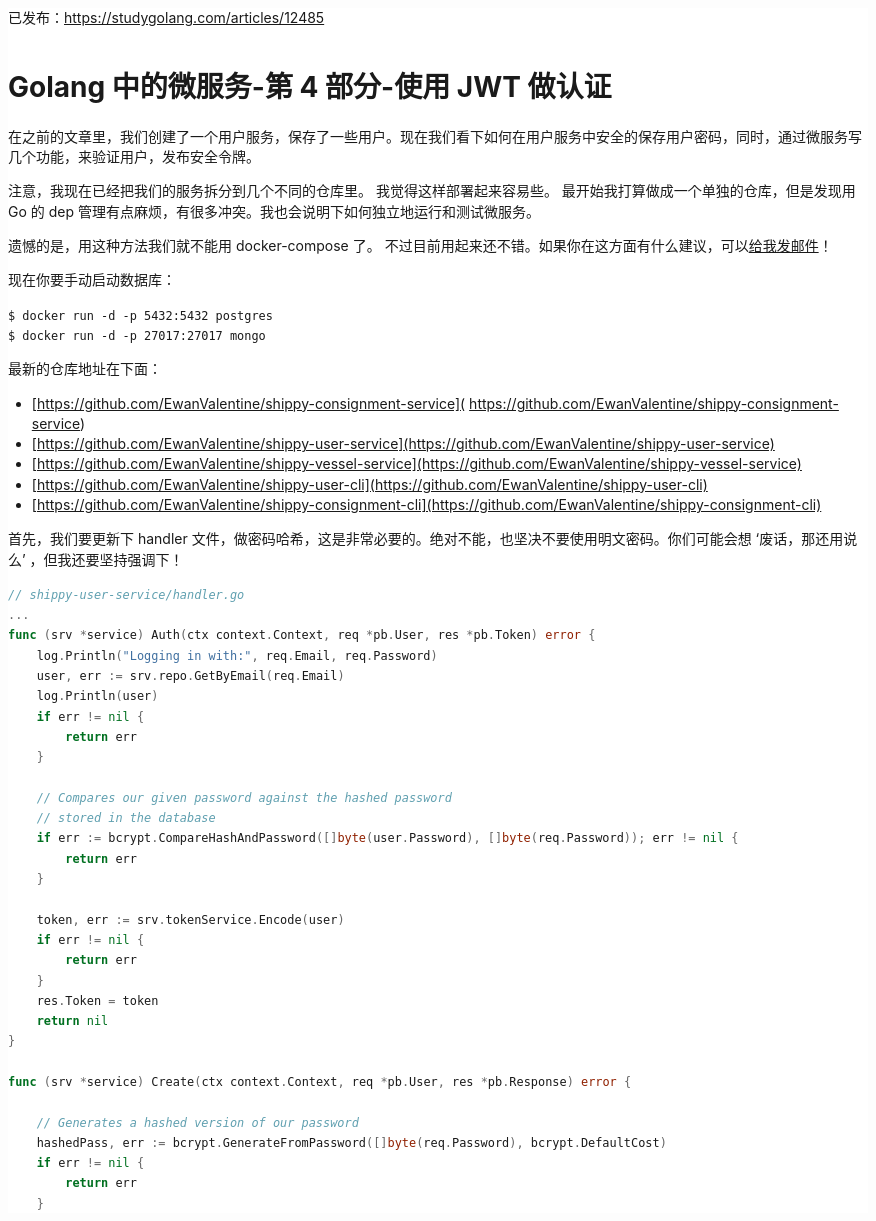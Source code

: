 已发布：https://studygolang.com/articles/12485

# Golang 中的微服务-第 4 部分-使用 JWT 做认证

在之前的文章里，我们创建了一个用户服务，保存了一些用户。现在我们看下如何在用户服务中安全的保存用户密码，同时，通过微服务写几个功能，来验证用户，发布安全令牌。

注意，我现在已经把我们的服务拆分到几个不同的仓库里。 我觉得这样部署起来容易些。 最开始我打算做成一个单独的仓库，但是发现用 Go 的 dep 管理有点麻烦，有很多冲突。我也会说明下如何独立地运行和测试微服务。

遗憾的是，用这种方法我们就不能用 docker-compose 了。 不过目前用起来还不错。如果你在这方面有什么建议，可以[给我发邮件](ewan.valentine89@gmail.com)！

现在你要手动启动数据库：

```
$ docker run -d -p 5432:5432 postgres
$ docker run -d -p 27017:27017 mongo
```

最新的仓库地址在下面：

- [https://github.com/EwanValentine/shippy-consignment-service]( https://github.com/EwanValentine/shippy-consignment-service)
- [https://github.com/EwanValentine/shippy-user-service](https://github.com/EwanValentine/shippy-user-service)
- [https://github.com/EwanValentine/shippy-vessel-service](https://github.com/EwanValentine/shippy-vessel-service)
- [https://github.com/EwanValentine/shippy-user-cli](https://github.com/EwanValentine/shippy-user-cli)
- [https://github.com/EwanValentine/shippy-consignment-cli](https://github.com/EwanValentine/shippy-consignment-cli)


首先，我们要更新下 handler 文件，做密码哈希，这是非常必要的。绝对不能，也坚决不要使用明文密码。你们可能会想 ‘废话，那还用说么’ ，但我还要坚持强调下！

```go
// shippy-user-service/handler.go
... 
func (srv *service) Auth(ctx context.Context, req *pb.User, res *pb.Token) error {
	log.Println("Logging in with:", req.Email, req.Password)
	user, err := srv.repo.GetByEmail(req.Email)
	log.Println(user)
	if err != nil {
		return err
	}

	// Compares our given password against the hashed password
	// stored in the database
	if err := bcrypt.CompareHashAndPassword([]byte(user.Password), []byte(req.Password)); err != nil {
		return err
	}

	token, err := srv.tokenService.Encode(user)
	if err != nil {
		return err
	}
	res.Token = token
	return nil
}

func (srv *service) Create(ctx context.Context, req *pb.User, res *pb.Response) error {

	// Generates a hashed version of our password
	hashedPass, err := bcrypt.GenerateFromPassword([]byte(req.Password), bcrypt.DefaultCost)
	if err != nil {
		return err
	}
```